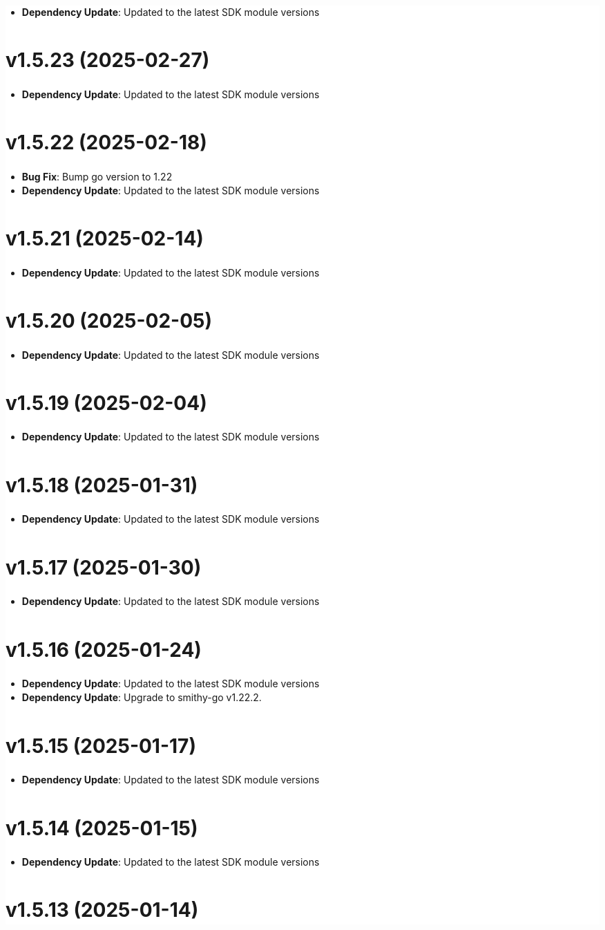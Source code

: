 * **Dependency Update**: Updated to the latest SDK module versions

# v1.5.23 (2025-02-27)

* **Dependency Update**: Updated to the latest SDK module versions

# v1.5.22 (2025-02-18)

* **Bug Fix**: Bump go version to 1.22
* **Dependency Update**: Updated to the latest SDK module versions

# v1.5.21 (2025-02-14)

* **Dependency Update**: Updated to the latest SDK module versions

# v1.5.20 (2025-02-05)

* **Dependency Update**: Updated to the latest SDK module versions

# v1.5.19 (2025-02-04)

* **Dependency Update**: Updated to the latest SDK module versions

# v1.5.18 (2025-01-31)

* **Dependency Update**: Updated to the latest SDK module versions

# v1.5.17 (2025-01-30)

* **Dependency Update**: Updated to the latest SDK module versions

# v1.5.16 (2025-01-24)

* **Dependency Update**: Updated to the latest SDK module versions
* **Dependency Update**: Upgrade to smithy-go v1.22.2.

# v1.5.15 (2025-01-17)

* **Dependency Update**: Updated to the latest SDK module versions

# v1.5.14 (2025-01-15)

* **Dependency Update**: Updated to the latest SDK module versions

# v1.5.13 (2025-01-14)
